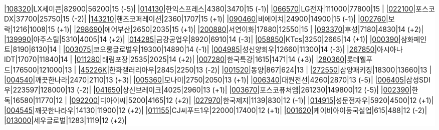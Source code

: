 |[108320](https://finance.daum.net/quotes/A108320)|LX세미콘|82900|56200|15 (-5)|
|[014130](https://finance.daum.net/quotes/A014130)|한익스프레스|4380|3470|15 (-1)|
|[066570](https://finance.daum.net/quotes/A066570)|LG전자|111000|77800|15 |
|[022100](https://finance.daum.net/quotes/A022100)|포스코DX|37700|25750|15 (-2)|
|[143210](https://finance.daum.net/quotes/A143210)|핸즈코퍼레이션|2360|1707|15 (+1)|
|[090460](https://finance.daum.net/quotes/A090460)|비에이치|24900|14900|15 (-1)|
|[002760](https://finance.daum.net/quotes/A002760)|보락|1216|1008|15 (+1)|
|[298690](https://finance.daum.net/quotes/A298690)|에어부산|2650|2035|15 (+1)|
|[200880](https://finance.daum.net/quotes/A200880)|서연이화|17880|12550|15 |
|[093370](https://finance.daum.net/quotes/A093370)|후성|7180|4830|14 (+2)|
|[139990](https://finance.daum.net/quotes/A139990)|아주스틸|5310|4005|14 (+2)|
|[014285](https://finance.daum.net/quotes/A014285)|금강공업우|8920|6910|14 (-3)|
|[058850](https://finance.daum.net/quotes/A058850)|KTcs|3250|2665|14 (+1)|
|[000390](https://finance.daum.net/quotes/A000390)|삼화페인트|8190|6130|14 |
|[003075](https://finance.daum.net/quotes/A003075)|코오롱글로벌우|19300|14890|14 (-1)|
|[004985](https://finance.daum.net/quotes/A004985)|성신양회우|12660|11300|14 (-3)|
|[267850](https://finance.daum.net/quotes/A267850)|아시아나IDT|17070|11840|14 |
|[011280](https://finance.daum.net/quotes/A011280)|태림포장|2535|2025|14 (+2)|
|[007280](https://finance.daum.net/quotes/A007280)|한국특강|1615|1471|14 (+3)|
|[280360](https://finance.daum.net/quotes/A280360)|롯데웰푸드|176500|121000|13 |
|[45226K](https://finance.daum.net/quotes/A45226K)|한화갤러리아우|2845|2250|13 (-2)|
|[001520](https://finance.daum.net/quotes/A001520)|동양|867|624|13 |
|[272550](https://finance.daum.net/quotes/A272550)|삼양패키징|18300|13660|13 |
|[004540](https://finance.daum.net/quotes/A004540)|깨끗한나라|2470|2110|13 (+3)|
|[005360](https://finance.daum.net/quotes/A005360)|모나미|2750|2050|13 (+1)|
|[006340](https://finance.daum.net/quotes/A006340)|대원전선|4260|2870|13 (-5)|
|[006405](https://finance.daum.net/quotes/A006405)|삼성SDI우|223597|128000|13 (-2)|
|[041650](https://finance.daum.net/quotes/A041650)|상신브레이크|4025|2960|13 (+1)|
|[003670](https://finance.daum.net/quotes/A003670)|포스코퓨처엠|261230|149800|12 (-5)|
|[002390](https://finance.daum.net/quotes/A002390)|한독|16580|11770|12 |
|[092200](https://finance.daum.net/quotes/A092200)|디아이씨|5200|4165|12 (+2)|
|[027970](https://finance.daum.net/quotes/A027970)|한국제지|1139|830|12 (-1)|
|[014915](https://finance.daum.net/quotes/A014915)|성문전자우|5920|4500|12 (+1)|
|[004545](https://finance.daum.net/quotes/A004545)|깨끗한나라우|14130|11900|12 (+2)|
|[011155](https://finance.daum.net/quotes/A011155)|CJ씨푸드1우|22000|17400|12 (+1)|
|[001620](https://finance.daum.net/quotes/A001620)|케이비아이동국실업|615|488|12 (-2)|
|[013000](https://finance.daum.net/quotes/A013000)|세우글로벌|1283|1119|12 (+2)|